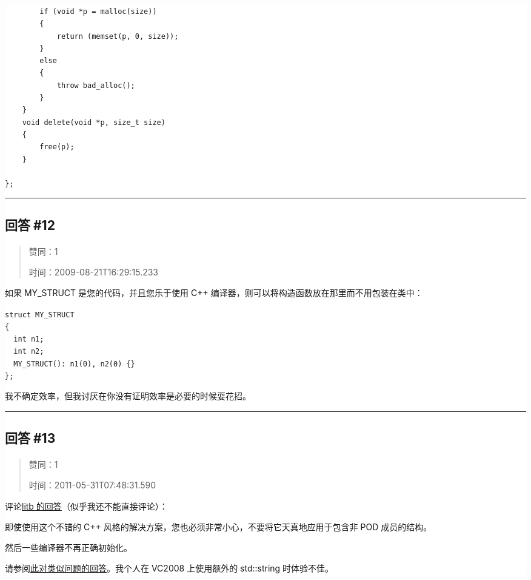 ```
        if (void *p = malloc(size))
        {
            return (memset(p, 0, size));
        }
        else
        {
            throw bad_alloc();
        }
    }
    void delete(void *p, size_t size)
    {
        free(p);
    }

}; 
```

* * *

## 回答 #12

> 赞同：1
> 
> 时间：2009-08-21T16:29:15.233

如果 MY_STRUCT 是您的代码，并且您乐于使用 C++ 编译器，则可以将构造函数放在那里而不用包装在类中：

```
struct MY_STRUCT
{
  int n1;
  int n2;
  MY_STRUCT(): n1(0), n2(0) {}
}; 
```

我不确定效率，但我讨厌在你没有证明效率是必要的时候耍花招。

* * *

## 回答 #13

> 赞同：1
> 
> 时间：2011-05-31T07:48:31.590

评论[litb 的回答](https://stackoverflow.com/questions/112085/is-this-c-structure-initialization-trick-safe/1315024#1315024)（似乎我还不能直接评论）：

即使使用这个不错的 C++ 风格的解决方案，您也必须非常小心，不要将它天真地应用于包含非 POD 成员的结构。

然后一些编译器不再正确初始化。

请参阅[此对类似问题的回答](https://stackoverflow.com/questions/2816752/can-a-member-struct-be-zero-init-from-the-constructor-initializer-list-without-ca/2816811#2816811)。我个人在 VC2008 上使用额外的 std::string 时体验不佳。

